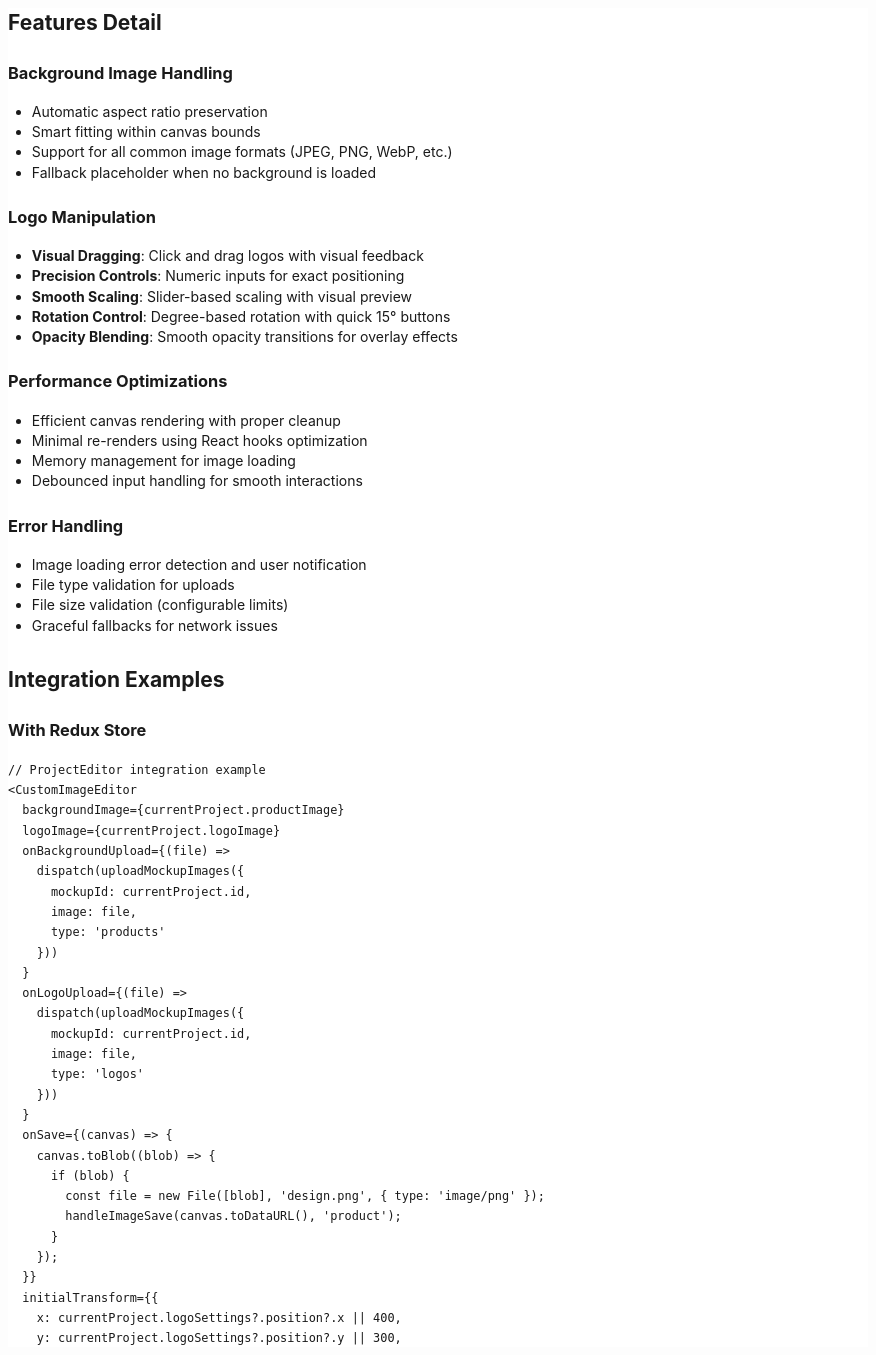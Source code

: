 ## Features Detail

### Background Image Handling
- Automatic aspect ratio preservation
- Smart fitting within canvas bounds
- Support for all common image formats (JPEG, PNG, WebP, etc.)
- Fallback placeholder when no background is loaded

### Logo Manipulation
- **Visual Dragging**: Click and drag logos with visual feedback
- **Precision Controls**: Numeric inputs for exact positioning
- **Smooth Scaling**: Slider-based scaling with visual preview
- **Rotation Control**: Degree-based rotation with quick 15° buttons
- **Opacity Blending**: Smooth opacity transitions for overlay effects

### Performance Optimizations
- Efficient canvas rendering with proper cleanup
- Minimal re-renders using React hooks optimization
- Memory management for image loading
- Debounced input handling for smooth interactions

### Error Handling
- Image loading error detection and user notification
- File type validation for uploads
- File size validation (configurable limits)
- Graceful fallbacks for network issues

## Integration Examples

### With Redux Store

```tsx
// ProjectEditor integration example
<CustomImageEditor
  backgroundImage={currentProject.productImage}
  logoImage={currentProject.logoImage}
  onBackgroundUpload={(file) => 
    dispatch(uploadMockupImages({ 
      mockupId: currentProject.id,
      image: file, 
      type: 'products' 
    }))
  }
  onLogoUpload={(file) => 
    dispatch(uploadMockupImages({ 
      mockupId: currentProject.id,
      image: file, 
      type: 'logos' 
    }))
  }
  onSave={(canvas) => {
    canvas.toBlob((blob) => {
      if (blob) {
        const file = new File([blob], 'design.png', { type: 'image/png' });
        handleImageSave(canvas.toDataURL(), 'product');
      }
    });
  }}
  initialTransform={{
    x: currentProject.logoSettings?.position?.x || 400,
    y: currentProject.logoSettings?.position?.y || 300,
```